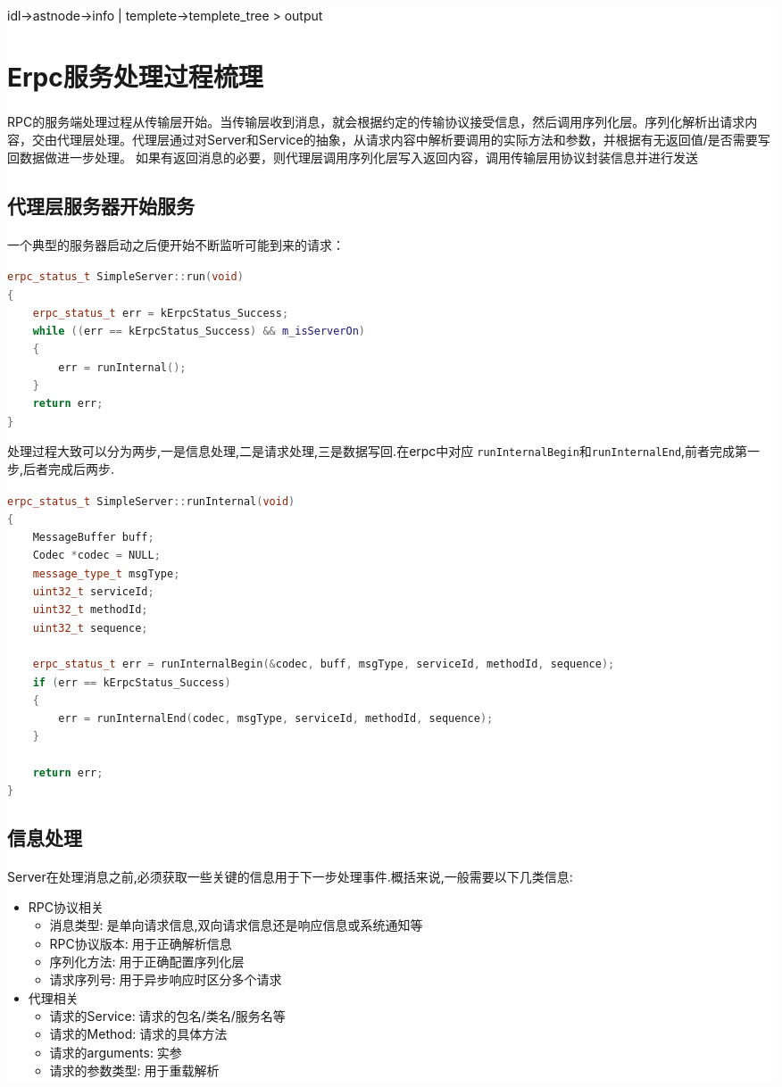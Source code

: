 idl->astnode->info      |
templete->templete_tree >  output

# Erpc服务处理过程梳理

RPC的服务端处理过程从传输层开始。当传输层收到消息，就会根据约定的传输协议接受信息，然后调用序列化层。序列化解析出请求内容，交由代理层处理。代理层通过对Server和Service的抽象，从请求内容中解析要调用的实际方法和参数，并根据有无返回值/是否需要写回数据做进一步处理。
如果有返回消息的必要，则代理层调用序列化层写入返回内容，调用传输层用协议封装信息并进行发送

## 代理层服务器开始服务

一个典型的服务器启动之后便开始不断监听可能到来的请求：

```c++
erpc_status_t SimpleServer::run(void)
{
    erpc_status_t err = kErpcStatus_Success;
    while ((err == kErpcStatus_Success) && m_isServerOn)
    {
        err = runInternal();
    }
    return err;
}
```

处理过程大致可以分为两步,一是信息处理,二是请求处理,三是数据写回.在erpc中对应 `runInternalBegin`和`runInternalEnd`,前者完成第一步,后者完成后两步.

```c++
erpc_status_t SimpleServer::runInternal(void)
{
    MessageBuffer buff;
    Codec *codec = NULL;
    message_type_t msgType;
    uint32_t serviceId;
    uint32_t methodId;
    uint32_t sequence;

    erpc_status_t err = runInternalBegin(&codec, buff, msgType, serviceId, methodId, sequence);
    if (err == kErpcStatus_Success)
    {
        err = runInternalEnd(codec, msgType, serviceId, methodId, sequence);
    }

    return err;
}
```

## 信息处理

Server在处理消息之前,必须获取一些关键的信息用于下一步处理事件.概括来说,一般需要以下几类信息:

- RPC协议相关
  - 消息类型: 是单向请求信息,双向请求信息还是响应信息或系统通知等
  - RPC协议版本: 用于正确解析信息
  - 序列化方法: 用于正确配置序列化层
  - 请求序列号: 用于异步响应时区分多个请求
- 代理相关
  - 请求的Service: 请求的包名/类名/服务名等
  - 请求的Method: 请求的具体方法
  - 请求的arguments: 实参
  - 请求的参数类型: 用于重载解析
